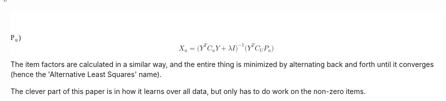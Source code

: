 <span style="display: inline-block; width: 0px; height: 3.991em;"></span></span><span style="position: absolute; top: -3.807em; left: 0.717em;"><span class="mi" id="MathJax-Span-108" style="font-size: 70.7%; font-family: MathJax_Math-italic;">U<span style="display: inline-block; overflow: hidden; height: 1px; width: 0.063em;"></span></span><span style="display: inline-block; width: 0px; height: 3.991em;"></span></span></span></span><span class="msubsup" id="MathJax-Span-109"><span style="display: inline-block; position: relative; width: 1.134em; height: 0px;"><span style="position: absolute; clip: rect(3.158em 1000.78em 4.17em -999.997em); top: -3.985em; left: 0.003em;"><span class="mi" id="MathJax-Span-110" style="font-family: MathJax_Math-italic;">P<span style="display: inline-block; overflow: hidden; height: 1px; width: 0.122em;"></span></span><span style="display: inline-block; width: 0px; height: 3.991em;"></span></span><span style="position: absolute; top: -3.807em; left: 0.658em;"><span class="mi" id="MathJax-Span-111" style="font-size: 70.7%; font-family: MathJax_Math-italic;">u</span><span style="display: inline-block; width: 0px; height: 3.991em;"></span></span></span></span><span class="mo" id="MathJax-Span-112" style="font-family: MathJax_Main;">)</span></span><span style="display: inline-block; width: 0px; height: 2.205em;"></span></span></span><span style="display: inline-block; overflow: hidden; vertical-align: -0.354em; border-left-width: 0px; border-left-style: solid; width: 0px; height: 1.504em;"></span></span></nobr><span class="MJX_Assistive_MathML MJX_Assistive_MathML_Block" role="presentation"><math xmlns="http://www.w3.org/1998/Math/MathML" display="block"><msub><mi>X</mi><mi>u</mi></msub><mo>=</mo><mo stretchy="false">(</mo><msup><mi>Y</mi><mi>T</mi></msup><msub><mi>C</mi><mrow class="MJX-TeXAtom-ORD"><mi>u</mi></mrow></msub><mi>Y</mi><mo>+</mo><mi>λ</mi><mi>I</mi><msup><mo stretchy="false">)</mo><mrow class="MJX-TeXAtom-ORD"><mo>−</mo><mn>1</mn></mrow></msup><mo stretchy="false">(</mo><msup><mi>Y</mi><mi>T</mi></msup><msub><mi>C</mi><mi>U</mi></msub><msub><mi>P</mi><mi>u</mi></msub><mo stretchy="false">)</mo></math></span></span></div><script type="math/tex; mode=display" id="MathJax-Element-5">X_u =  (Y^TC_{u}Y + \lambda I)^{-1}(Y^TC_UP_u)
> 
> </script>



<div>

The item factors are calculated in a similar way, and the entire thing is minimized by alternating back and forth
until it converges (hence the 'Alternative Least Squares' name).

The clever part of this paper is in how it learns over all data, but only has to do work on the non-zero items. 